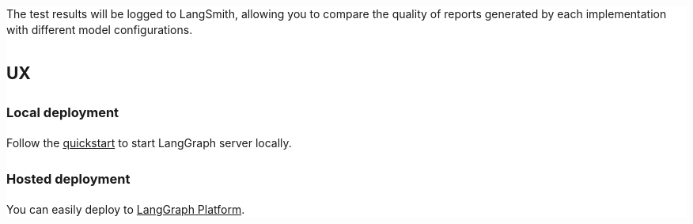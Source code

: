 The test results will be logged to LangSmith, allowing you to compare the quality of reports generated by each implementation with different model configurations.

## UX

### Local deployment

Follow the [quickstart](#-quickstart) to start LangGraph server locally.

### Hosted deployment
 
You can easily deploy to [LangGraph Platform](https://langchain-ai.github.io/langgraph/concepts/#deployment-options). 
